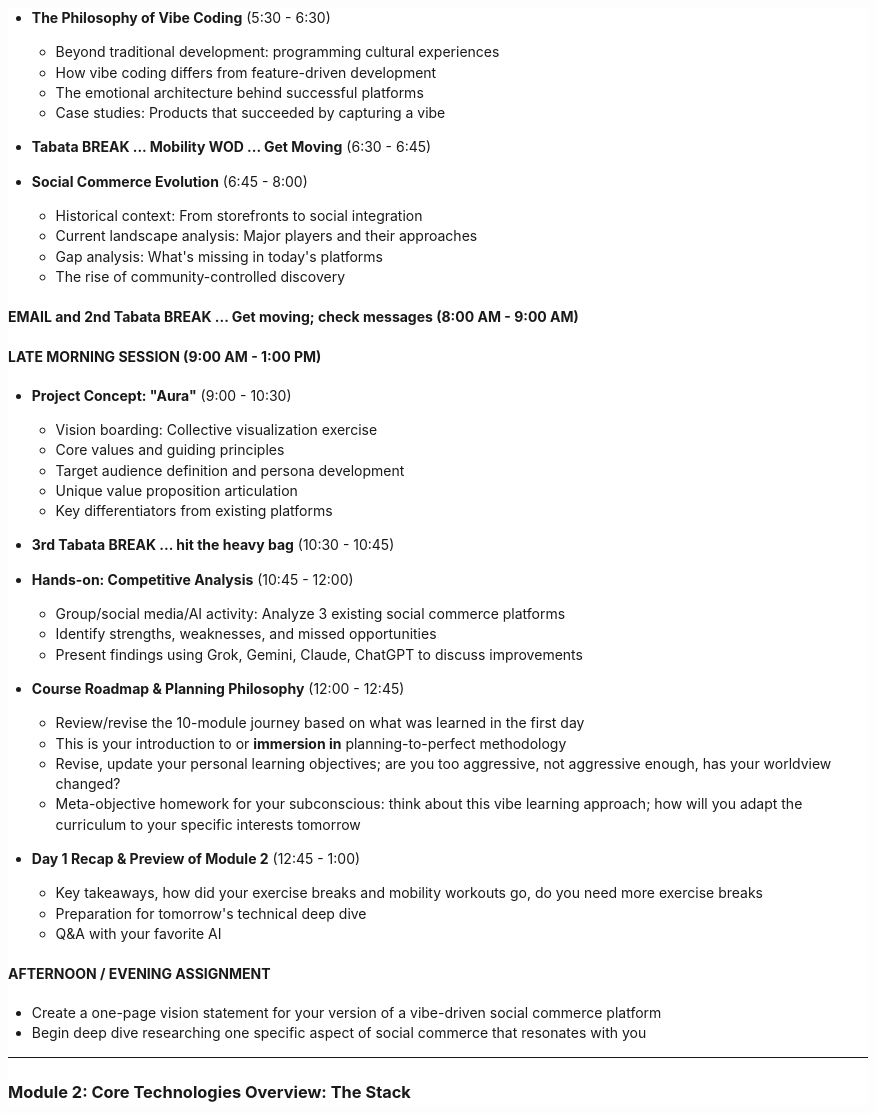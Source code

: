 * **The Philosophy of Vibe Coding** (5:30 - 6:30)
  * Beyond traditional development: programming cultural experiences
  * How vibe coding differs from feature-driven development
  * The emotional architecture behind successful platforms
  * Case studies: Products that succeeded by capturing a vibe

* **Tabata BREAK ... Mobility WOD ... Get Moving** (6:30 - 6:45)

* **Social Commerce Evolution** (6:45 - 8:00)
  * Historical context: From storefronts to social integration
  * Current landscape analysis: Major players and their approaches
  * Gap analysis: What's missing in today's platforms
  * The rise of community-controlled discovery

#### EMAIL and 2nd Tabata BREAK ... Get moving; check messages (8:00 AM - 9:00 AM)

#### LATE MORNING SESSION (9:00 AM - 1:00 PM)

* **Project Concept: "Aura"** (9:00 - 10:30)
  * Vision boarding: Collective visualization exercise
  * Core values and guiding principles
  * Target audience definition and persona development
  * Unique value proposition articulation
  * Key differentiators from existing platforms

* **3rd Tabata BREAK ... hit the heavy bag** (10:30 - 10:45)

* **Hands-on: Competitive Analysis** (10:45 - 12:00)
  * Group/social media/AI activity: Analyze 3 existing social commerce platforms
  * Identify strengths, weaknesses, and missed opportunities
  * Present findings using Grok, Gemini, Claude, ChatGPT to discuss improvements

* **Course Roadmap & Planning Philosophy** (12:00 - 12:45)
  * Review/revise the 10-module journey based on what was learned in the first day
  * This is your introduction to or **immersion in** planning-to-perfect methodology
  * Revise, update your personal learning objectives; are you too aggressive, not aggressive enough, has your worldview changed?
  * Meta-objective homework for your subconscious: think about this vibe learning approach; how will you adapt the curriculum to your specific interests tomorrow

* **Day 1 Recap & Preview of Module 2** (12:45 - 1:00)
  * Key takeaways, how did your exercise breaks and mobility workouts go, do you need more exercise breaks
  * Preparation for tomorrow's technical deep dive
  * Q&A with your favorite AI

#### AFTERNOON / EVENING ASSIGNMENT
* Create a one-page vision statement for your version of a vibe-driven social commerce platform
* Begin deep dive researching one specific aspect of social commerce that resonates with you

---

### Module 2: Core Technologies Overview: The Stack
